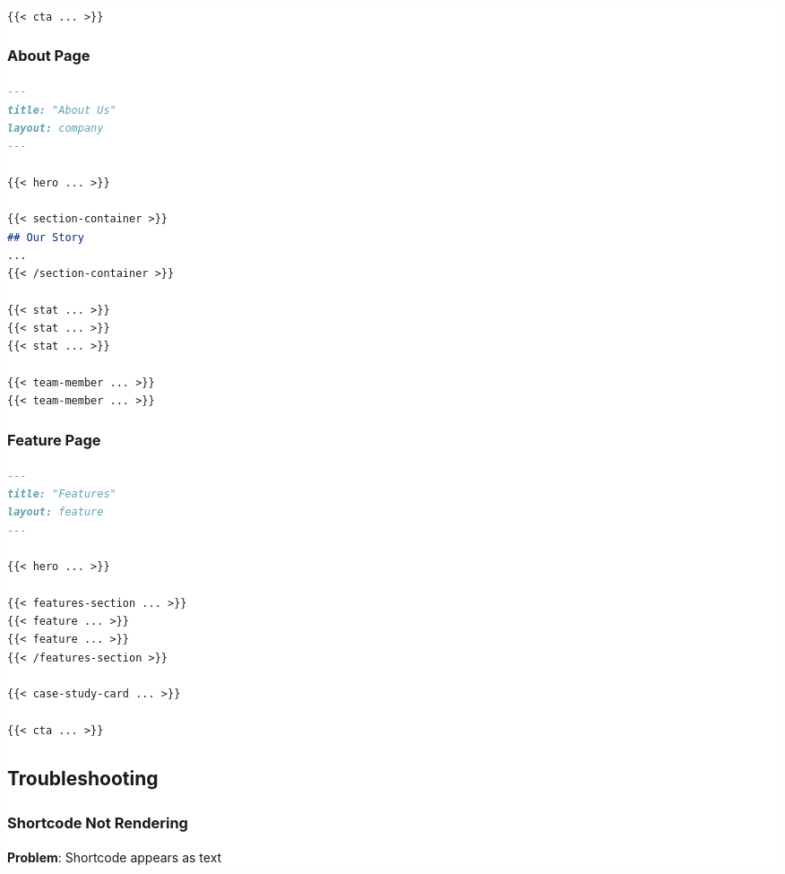 ```markdown
{{< cta ... >}}
```

### About Page

```markdown
---
title: "About Us"
layout: company
---

{{< hero ... >}}

{{< section-container >}}
## Our Story
...
{{< /section-container >}}

{{< stat ... >}}
{{< stat ... >}}
{{< stat ... >}}

{{< team-member ... >}}
{{< team-member ... >}}
```

### Feature Page

```markdown
---
title: "Features"
layout: feature
---

{{< hero ... >}}

{{< features-section ... >}}
{{< feature ... >}}
{{< feature ... >}}
{{< /features-section >}}

{{< case-study-card ... >}}

{{< cta ... >}}
```

## Troubleshooting

### Shortcode Not Rendering

**Problem**: Shortcode appears as text
